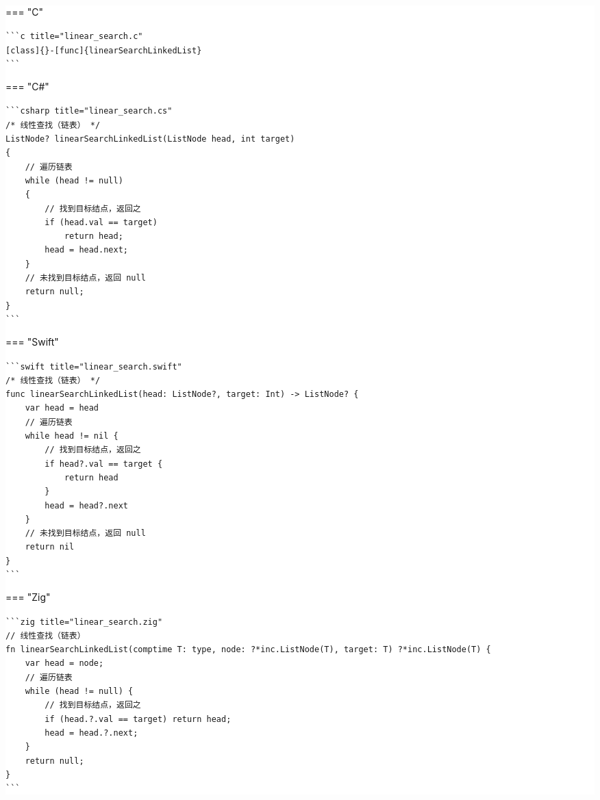 === "C"

    ```c title="linear_search.c"
    [class]{}-[func]{linearSearchLinkedList}
    ```

=== "C#"

    ```csharp title="linear_search.cs"
    /* 线性查找（链表） */
    ListNode? linearSearchLinkedList(ListNode head, int target)
    {
        // 遍历链表
        while (head != null)
        {
            // 找到目标结点，返回之
            if (head.val == target)
                return head;
            head = head.next;
        }
        // 未找到目标结点，返回 null
        return null;
    }
    ```

=== "Swift"

    ```swift title="linear_search.swift"
    /* 线性查找（链表） */
    func linearSearchLinkedList(head: ListNode?, target: Int) -> ListNode? {
        var head = head
        // 遍历链表
        while head != nil {
            // 找到目标结点，返回之
            if head?.val == target {
                return head
            }
            head = head?.next
        }
        // 未找到目标结点，返回 null
        return nil
    }
    ```

=== "Zig"

    ```zig title="linear_search.zig"
    // 线性查找（链表）
    fn linearSearchLinkedList(comptime T: type, node: ?*inc.ListNode(T), target: T) ?*inc.ListNode(T) {
        var head = node;
        // 遍历链表
        while (head != null) {
            // 找到目标结点，返回之
            if (head.?.val == target) return head;
            head = head.?.next;
        }
        return null;
    }
    ```
